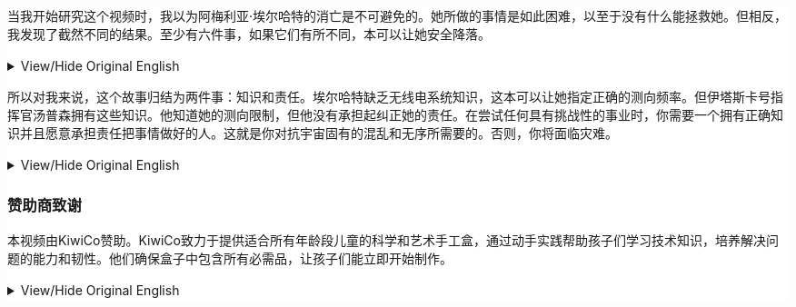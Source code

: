 当我开始研究这个视频时，我以为阿梅利亚·埃尔哈特的消亡是不可避免的。她所做的事情是如此困难，以至于没有什么能拯救她。但相反，我发现了截然不同的结果。至少有六件事，如果它们有所不同，本可以让她安全降落。

<details><summary>View/Hide Original English</summary></details>

所以对我来说，这个故事归结为两件事：知识和责任。埃尔哈特缺乏无线电系统知识，这本可以让她指定正确的测向频率。但伊塔斯卡号指挥官汤普森拥有这些知识。他知道她的测向限制，但他没有承担起纠正她的责任。在尝试任何具有挑战性的事业时，你需要一个拥有正确知识并且愿意承担责任把事情做好的人。这就是你对抗宇宙固有的混乱和无序所需要的。否则，你将面临灾难。

<details><summary>View/Hide Original English</summary></details>

### 赞助商致谢

本视频由KiwiCo赞助。KiwiCo致力于提供适合所有年龄段儿童的科学和艺术手工盒，通过动手实践帮助孩子们学习技术知识，培养解决问题的能力和韧性。他们确保盒子中包含所有必需品，让孩子们能立即开始制作。

<details><summary>View/Hide Original English</summary></details>